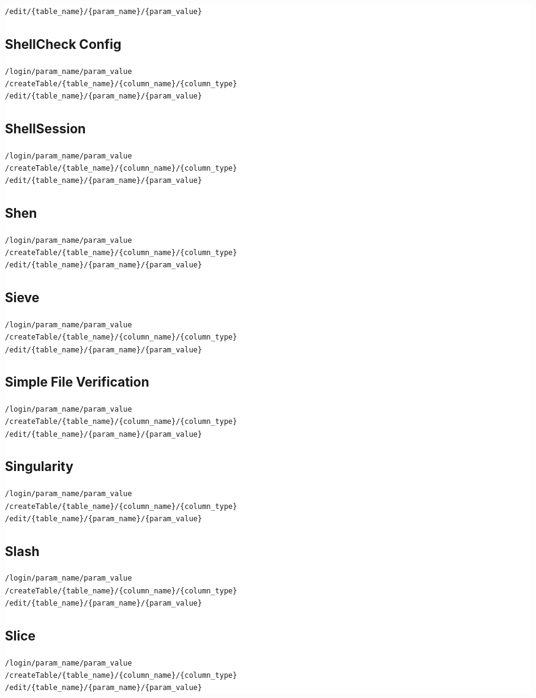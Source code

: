 ```Shell
/edit/{table_name}/{param_name}/{param_value}

```
## ShellCheck Config
```ShellCheck Config
/login/param_name/param_value
/createTable/{table_name}/{column_name}/{column_type}
/edit/{table_name}/{param_name}/{param_value}

```
## ShellSession
```ShellSession
/login/param_name/param_value
/createTable/{table_name}/{column_name}/{column_type}
/edit/{table_name}/{param_name}/{param_value}

```
## Shen
```Shen
/login/param_name/param_value
/createTable/{table_name}/{column_name}/{column_type}
/edit/{table_name}/{param_name}/{param_value}

```
## Sieve
```Sieve
/login/param_name/param_value
/createTable/{table_name}/{column_name}/{column_type}
/edit/{table_name}/{param_name}/{param_value}

```
## Simple File Verification
```Simple File Verification
/login/param_name/param_value
/createTable/{table_name}/{column_name}/{column_type}
/edit/{table_name}/{param_name}/{param_value}

```
## Singularity
```Singularity
/login/param_name/param_value
/createTable/{table_name}/{column_name}/{column_type}
/edit/{table_name}/{param_name}/{param_value}

```
## Slash
```Slash
/login/param_name/param_value
/createTable/{table_name}/{column_name}/{column_type}
/edit/{table_name}/{param_name}/{param_value}

```
## Slice
```Slice
/login/param_name/param_value
/createTable/{table_name}/{column_name}/{column_type}
/edit/{table_name}/{param_name}/{param_value}
```